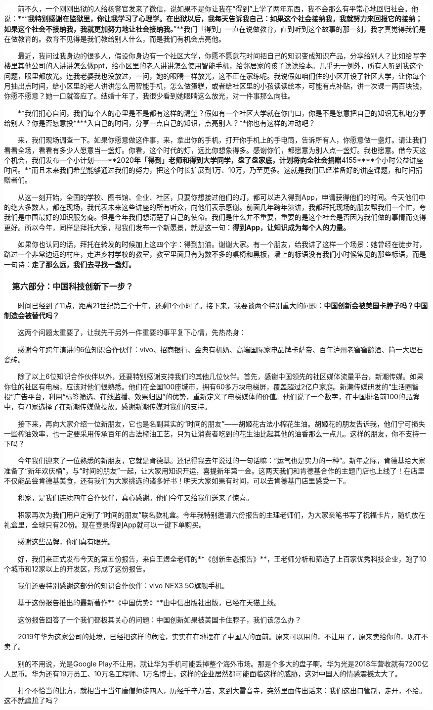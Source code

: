 　　前不久，一个刚刚出狱的人给杨警官发来了微信，说如果不是你让我在“得到”上学了两年东西，我不会那么有平常心地回归社会。他说：**“****我特别感谢在监狱里，你让我学习了心理学。在出狱以后，我每天告诉我自己：如果这个社会接纳我，我就努力来回报它的接纳；如果这个社会不接纳我，我就更加努力地让社会接纳我。****”**我们「得到」一直在说做教育，直到听到这个故事的那一刻，我才真觉得我们是在做教育的。教育不见得是我们教给别人什么，而是我们有机会点亮他。

　　最近，我问过我身边的很多人，假设你身边有一个社区大学，你愿不愿意花时间把自己的知识变成知识产品，分享给别人？比如给写字楼里其他公司的人讲讲怎么做ppt，给小区里的老人讲讲怎么使用智能手机，给邻居家的孩子读读绘本。几乎无一例外，所有人听到我这个问题，眼里都放光。连我老婆我也没放过，一问，她的眼睛一样放光，这不正在家练呢。我说假如咱们住的小区开设了社区大学，让你每个月抽出点时间，给小区里的老人讲讲怎么用智能手机，怎么做蛋糕，或者给社区里的小孩读读绘本，可能有点补贴，讲一次课一两百块钱，你愿不愿意？她一口就答应了。结婚十年了，我很少看到她眼睛这么放光，对一件事那么向往。

　　**我们扪心自问，我们每个人的心里是不是都有这样的渴望？假如有一个社区大学就在你门口，你是不是愿意把自己的知识无私地分享给别人？你是否愿意投****入自己的时间，分享一点自己的知识，点亮别人？**你也有这样的冲动吧？

　　来，我们现场调查一下。如果你愿意做这件事，来，拿出你的手机，打开你手机上的手电筒，告诉所有人，你愿意做一盏灯。请让我们看看全场，看看有多少人愿意当一盏灯。你看，这个时代的灯，远比你想象得多。感谢你们，都愿意为别人点一盏灯。我也愿意。借今天这个机会，我们发布一个小计划——**2020****年「得到」老师和得到大学同学，盘了盘家底，计划将向全社会捐赠****4155****个小时公益讲座时间。**而且未来我们希望能够通过我们的努力，把这个时长扩展到1万、10万，乃至更多。这就是我们已经准备好的讲座课题，和时间捐赠者们。

　　从这一刻开始，全国的学校、图书馆、企业、社区，只要你想接过他们的灯，都可以进入得到App，申请获得他们的时间。今天他们中的绝大多数人，都在现场，我代表未来这些讲座的所有听众，向他们表示感谢。前面几年跨年演讲，我都拜托现场的朋友帮我们一个忙，夸我们是中国最好的知识服务商。但是今年我们想清楚了自己的使命。我们是什么并不重要，重要的是这个社会是否因为我们做的事情而变得更好。所以今年，同样是拜托大家，帮我们发布一个新愿景，就是这一句：**得到****App****，让知识成为每个人的力量。**

　　如果你也认同的话，拜托在转发的时候加上这四个字：得到加油。谢谢大家。有一个朋友，给我讲了这样一个场景：她曾经在徒步时，路过一个非常边远的村庄，走进乡村学校的教室，教室里面只有为数不多的桌椅和黑板，墙上的标语没有我们小时候常见的那些标语，而是一句诗：**走了那么远，我们去寻找一盏灯。**

### 　**第六部分：中国科技创新下一步？**

　　时间已经到了11点，距离21世纪第三个十年，还剩1个小时了。接下来，我要谈两个特别重大的问题：**中国创新会被美国卡脖子吗？中国制造会被替代吗？**

　　这两个问题太重要了，让我先干另外一件重要的事平复下心情，先热热身：

　　感谢今年跨年演讲的6位知识合作伙伴：vivo、招商银行、金典有机奶、高端国际家电品牌卡萨帝、百年泸州老窖窖龄酒、简一大理石瓷砖。

　　除了以上6位知识合作伙伴以外，还要特别感谢支持我们的其他几位伙伴。首先，感谢中国领先的社区媒体流量平台，新潮传媒。如果你住的社区有电梯，应该对他们很熟悉。他们在全国100座城市，拥有60多万块电梯屏，覆盖超过2亿户家庭。新潮传媒研发的“生活圈智投”广告平台，利用“标签筛选、在线监播、效果归因”的优势，重新定义了电梯媒体的价值。他们说了一个数字，在中国排名前100的品牌中，有71家选择了在新潮传媒做投放。感谢新潮传媒对我们的支持。

　　接下来，再向大家介绍一位新朋友，它也是名副其实的“时间的朋友”——胡姬花古法小榨花生油。胡姬花的朋友告诉我，他们宁可损失一些榨油效率，也一定要采用传承百年的古法榨油工艺，只为让消费者吃到的花生油比起其他的油香那么一点儿。这样的朋友，你不支持一下吗？

　　今年我们迎来了一位熟悉的新朋友，它就是肯德基。还记得我去年说过的一句话嘛：“运气也是实力的一种”。新年之际，肯德基给大家准备了“新年欢庆桶”，与“时间的朋友”一起，让大家用知识开运，喜提新年第一金。这两天我们和肯德基合作的主题门店也上线了！在店里不仅能品尝肯德基美食，还有我们为大家挑选的诸多好书！明天大家如果有时间，可以去肯德基门店里感受一下。

　　积家，是我们连续四年合作伙伴，真心感谢。他们今年又给我们送来了惊喜。

　　积家再次为我们用户定制了“时间的朋友”联名款礼盒。今年我特别邀请六份报告的主理老师们，为大家亲笔书写了祝福卡片，随机放在礼盒里，全球只有20份。现在登录得到App就可以一键下单购买。

　　感谢这些品牌，你们真有眼光。

　　好，我们来正式发布今天的第五份报告，来自王煜全老师的**《创新生态报告》**，王老师分析和筛选了上百家优秀科技企业，跑了10个城市和12家以上的开发区，形成了这份报告。

　　我们还要特别感谢这部分的知识合作伙伴：vivo NEX3 5G旗舰手机。

　　基于这份报告推出的最新著作**《中国优势》**由中信出版社出版，已经在天猫上线。

　　这份报告回答了一个我们都极其关心的问题：中国创新如果被美国卡住脖子，我们该怎么办？

　　2019年华为这家公司的处境，已经把这样的危险，实实在在地摆在了中国人的面前。原来可以用的，不让用了，原来卖给你的，现在不卖了。

　　别的不用说，光是Google Play不让用，就让华为手机可能丢掉整个海外市场。那是个多大的盘子啊。华为光是2018年营收就有7200亿人民币。华为还有19万员工、10万名工程师、1万名博士，这样的企业居然都可能面临这样的威胁，这对中国人的情感震撼太大了。

　　打个不恰当的比方，就相当于当年唐僧师徒四人，历经千辛万苦，来到大雷音寺，突然里面传出话来：我们这出口管制，走开，不给。这不就尴尬了吗？
